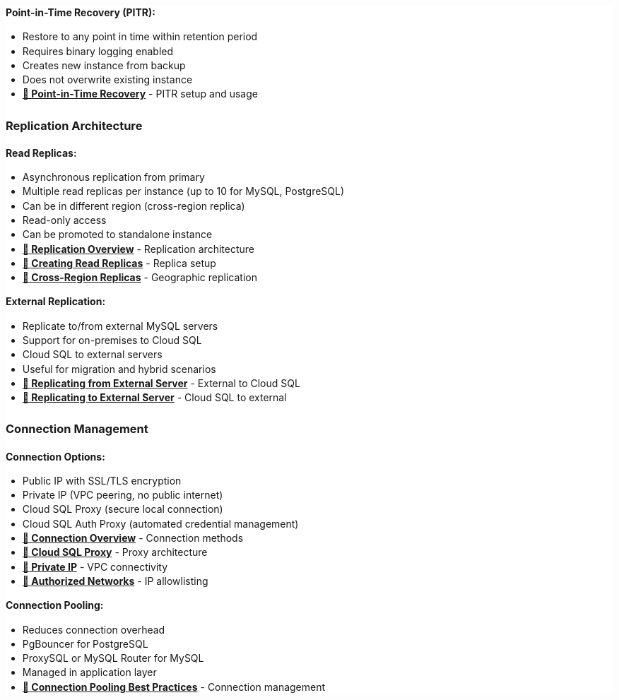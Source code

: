 **Point-in-Time Recovery (PITR):**
- Restore to any point in time within retention period
- Requires binary logging enabled
- Creates new instance from backup
- Does not overwrite existing instance
- **[📖 Point-in-Time Recovery](https://cloud.google.com/sql/docs/mysql/backup-recovery/pitr)** - PITR setup and usage

### Replication Architecture

**Read Replicas:**
- Asynchronous replication from primary
- Multiple read replicas per instance (up to 10 for MySQL, PostgreSQL)
- Can be in different region (cross-region replica)
- Read-only access
- Can be promoted to standalone instance
- **[📖 Replication Overview](https://cloud.google.com/sql/docs/mysql/replication)** - Replication architecture
- **[📖 Creating Read Replicas](https://cloud.google.com/sql/docs/mysql/replication/create-replica)** - Replica setup
- **[📖 Cross-Region Replicas](https://cloud.google.com/sql/docs/mysql/replication/cross-region-replicas)** - Geographic replication

**External Replication:**
- Replicate to/from external MySQL servers
- Support for on-premises to Cloud SQL
- Cloud SQL to external servers
- Useful for migration and hybrid scenarios
- **[📖 Replicating from External Server](https://cloud.google.com/sql/docs/mysql/replication/configure-external-replica)** - External to Cloud SQL
- **[📖 Replicating to External Server](https://cloud.google.com/sql/docs/mysql/replication/configure-external-source)** - Cloud SQL to external

### Connection Management

**Connection Options:**
- Public IP with SSL/TLS encryption
- Private IP (VPC peering, no public internet)
- Cloud SQL Proxy (secure local connection)
- Cloud SQL Auth Proxy (automated credential management)
- **[📖 Connection Overview](https://cloud.google.com/sql/docs/mysql/connect-overview)** - Connection methods
- **[📖 Cloud SQL Proxy](https://cloud.google.com/sql/docs/mysql/sql-proxy)** - Proxy architecture
- **[📖 Private IP](https://cloud.google.com/sql/docs/mysql/private-ip)** - VPC connectivity
- **[📖 Authorized Networks](https://cloud.google.com/sql/docs/mysql/configure-ip)** - IP allowlisting

**Connection Pooling:**
- Reduces connection overhead
- PgBouncer for PostgreSQL
- ProxySQL or MySQL Router for MySQL
- Managed in application layer
- **[📖 Connection Pooling Best Practices](https://cloud.google.com/sql/docs/mysql/manage-connections)** - Connection management
